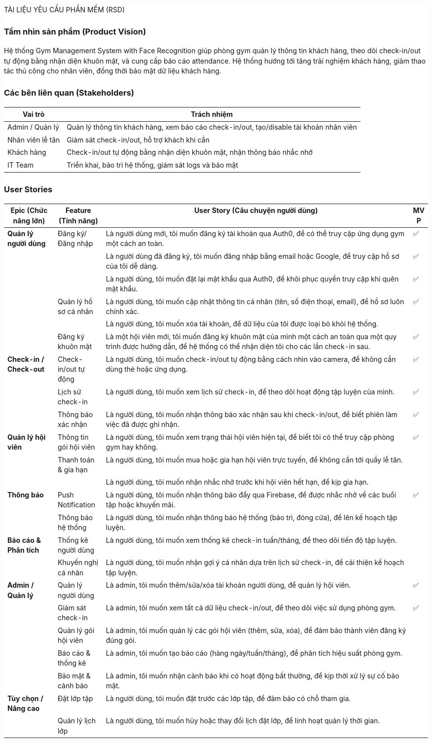 TÀI LIỆU YÊU CẦU PHẦN MỀM (RSD)

### Tầm nhìn sản phẩm (Product Vision)

Hệ thống Gym Management System with Face Recognition giúp phòng gym quản lý thông tin khách hàng, theo dõi check-in/out tự động bằng nhận diện khuôn mặt, và cung cấp báo cáo attendance. Hệ thống hướng tới tăng trải nghiệm khách hàng, giảm thao tác thủ công cho nhân viên, đồng thời bảo mật dữ liệu khách hàng.

### Các bên liên quan (Stakeholders)

| **Vai trò** | **Trách nhiệm** |
| --- | --- |
| Admin / Quản lý | Quản lý thông tin khách hàng, xem báo cáo check-in/out, tạo/disable tài khoản nhân viên |
| Nhân viên lễ tân | Giám sát check-in/out, hỗ trợ khách khi cần |
| Khách hàng | Check-in/out tự động bằng nhận diện khuôn mặt, nhận thông báo nhắc nhở |
| IT Team | Triển khai, bảo trì hệ thống, giám sát logs và bảo mật |

### User Stories

| **Epic (Chức năng lớn)** | **Feature (Tính năng)** | **User Story (Câu chuyện người dùng)** | **MVP** |
| --- | --- | --- | --- |
| **Quản lý người dùng** | Đăng ký/Đăng nhập | Là người dùng mới, tôi muốn đăng ký tài khoản qua Auth0, để có thể truy cập ứng dụng gym một cách an toàn. | ✅ |
| | | Là người dùng đã đăng ký, tôi muốn đăng nhập bằng email hoặc Google, để truy cập hồ sơ của tôi dễ dàng. | ✅ |
| | | Là người dùng, tôi muốn đặt lại mật khẩu qua Auth0, để khôi phục quyền truy cập khi quên mật khẩu. | ✅ |
| | Quản lý hồ sơ cá nhân | Là người dùng, tôi muốn cập nhật thông tin cá nhân (tên, số điện thoại, email), để hồ sơ luôn chính xác. | ✅ |
| | | Là người dùng, tôi muốn xóa tài khoản, để dữ liệu của tôi được loại bỏ khỏi hệ thống. | |
| | Đăng ký khuôn mặt | Là một hội viên mới, tôi muốn đăng ký khuôn mặt của mình một cách an toàn qua một quy trình được hướng dẫn, để hệ thống có thể nhận diện tôi cho các lần check-in sau. | ✅ |
| **Check-in / Check-out** | Check-in/out tự động | Là người dùng, tôi muốn check-in/out tự động bằng cách nhìn vào camera, để không cần dùng thẻ hoặc ứng dụng. | ✅ |
| | Lịch sử check-in | Là người dùng, tôi muốn xem lịch sử check-in, để theo dõi hoạt động tập luyện của mình. | ✅ |
| | Thông báo xác nhận | Là người dùng, tôi muốn nhận thông báo xác nhận sau khi check-in/out, để biết phiên làm việc đã được ghi nhận. | ✅ |
| **Quản lý hội viên** | Thông tin gói hội viên | Là người dùng, tôi muốn xem trạng thái hội viên hiện tại, để biết tôi có thể truy cập phòng gym hay không. | ✅ |
| | Thanh toán & gia hạn | Là người dùng, tôi muốn mua hoặc gia hạn hội viên trực tuyến, để không cần tới quầy lễ tân. | |
| | | Là người dùng, tôi muốn nhận nhắc nhở trước khi hội viên hết hạn, để kịp gia hạn. | |
| **Thông báo** | Push Notification | Là người dùng, tôi muốn nhận thông báo đẩy qua Firebase, để được nhắc nhở về các buổi tập hoặc khuyến mãi. | ✅ |
| | Thông báo hệ thống | Là người dùng, tôi muốn nhận thông báo hệ thống (bảo trì, đóng cửa), để lên kế hoạch tập luyện. | |
| **Báo cáo & Phân tích** | Thống kê người dùng | Là người dùng, tôi muốn xem thống kê check-in tuần/tháng, để theo dõi tiến độ tập luyện. | |
| | Khuyến nghị cá nhân | Là người dùng, tôi muốn nhận gợi ý cá nhân dựa trên lịch sử check-in, để cải thiện kế hoạch tập luyện. | |
| **Admin / Quản lý** | Quản lý người dùng | Là admin, tôi muốn thêm/sửa/xóa tài khoản người dùng, để quản lý hội viên. | ✅ |
| | Giám sát check-in | Là admin, tôi muốn xem tất cả dữ liệu check-in/out, để theo dõi việc sử dụng phòng gym. | ✅ |
| | Quản lý gói hội viên | Là admin, tôi muốn quản lý các gói hội viên (thêm, sửa, xóa), để đảm bảo thành viên đăng ký đúng gói. | |
| | Báo cáo & thống kê | Là admin, tôi muốn tạo báo cáo (hàng ngày/tuần/tháng), để phân tích hiệu suất phòng gym. | |
| | Bảo mật & cảnh báo | Là admin, tôi muốn nhận cảnh báo khi có hoạt động bất thường, để kịp thời xử lý sự cố bảo mật. | |
| **Tùy chọn / Nâng cao** | Đặt lớp tập | Là người dùng, tôi muốn đặt trước các lớp tập, để đảm bảo có chỗ tham gia. | |
| | Quản lý lịch lớp | Là người dùng, tôi muốn hủy hoặc thay đổi lịch đặt lớp, để linh hoạt quản lý thời gian. | |
